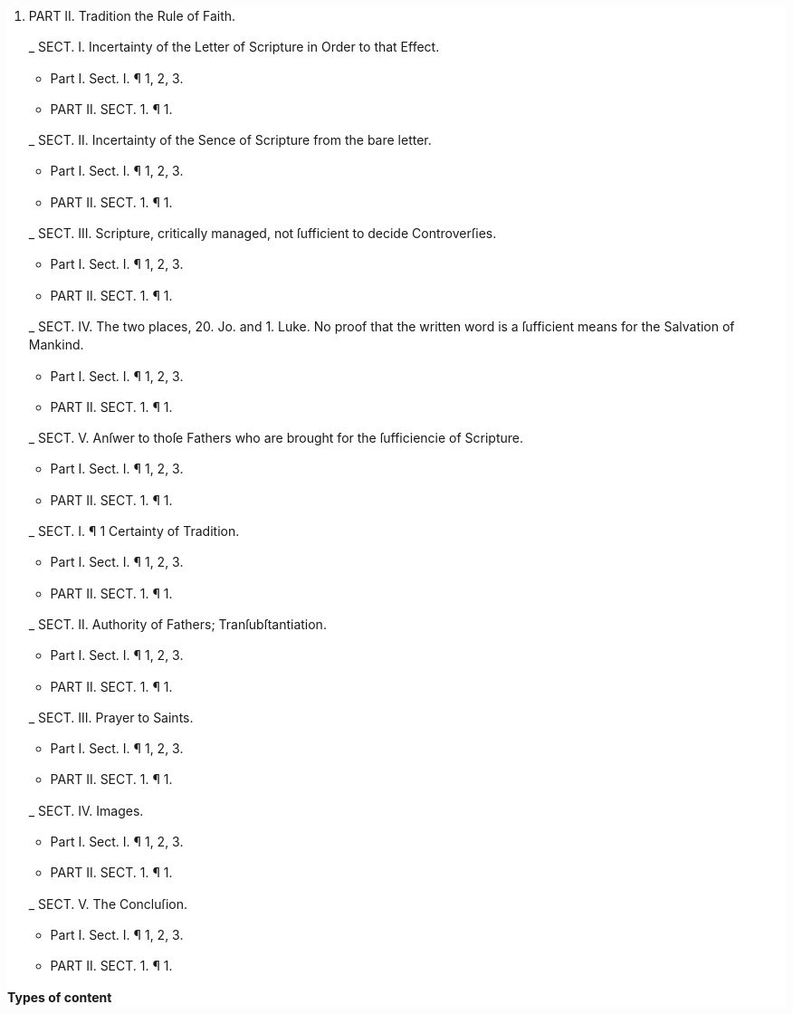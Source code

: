 1. PART II. Tradition the Rule of Faith.

    _ SECT. I. Incertainty of the Letter of Scripture in Order to that Effect.

      * Part I. Sect. I. ¶ 1, 2, 3.

      * PART II. SECT. 1. ¶ 1.

    _ SECT. II. Incertainty of the Sence of Scripture from the bare letter.

      * Part I. Sect. I. ¶ 1, 2, 3.

      * PART II. SECT. 1. ¶ 1.

    _ SECT. III. Scripture, critically managed, not ſufficient to decide Controverſies.

      * Part I. Sect. I. ¶ 1, 2, 3.

      * PART II. SECT. 1. ¶ 1.

    _ SECT. IV. The two places, 20. Jo. and 1. Luke. No proof that the written word is a ſufficient means for the Salvation of Mankind.

      * Part I. Sect. I. ¶ 1, 2, 3.

      * PART II. SECT. 1. ¶ 1.

    _ SECT. V. Anſwer to thoſe Fathers who are brought for the ſufficiencie of Scripture.

      * Part I. Sect. I. ¶ 1, 2, 3.

      * PART II. SECT. 1. ¶ 1.

    _ SECT. I. ¶ 1 Certainty of Tradition.

      * Part I. Sect. I. ¶ 1, 2, 3.

      * PART II. SECT. 1. ¶ 1.

    _ SECT. II. Authority of Fathers; Tranſubſtantiation.

      * Part I. Sect. I. ¶ 1, 2, 3.

      * PART II. SECT. 1. ¶ 1.

    _ SECT. III. Prayer to Saints.

      * Part I. Sect. I. ¶ 1, 2, 3.

      * PART II. SECT. 1. ¶ 1.

    _ SECT. IV. Images.

      * Part I. Sect. I. ¶ 1, 2, 3.

      * PART II. SECT. 1. ¶ 1.

    _ SECT. V. The Concluſion.

      * Part I. Sect. I. ¶ 1, 2, 3.

      * PART II. SECT. 1. ¶ 1.

**Types of content**
